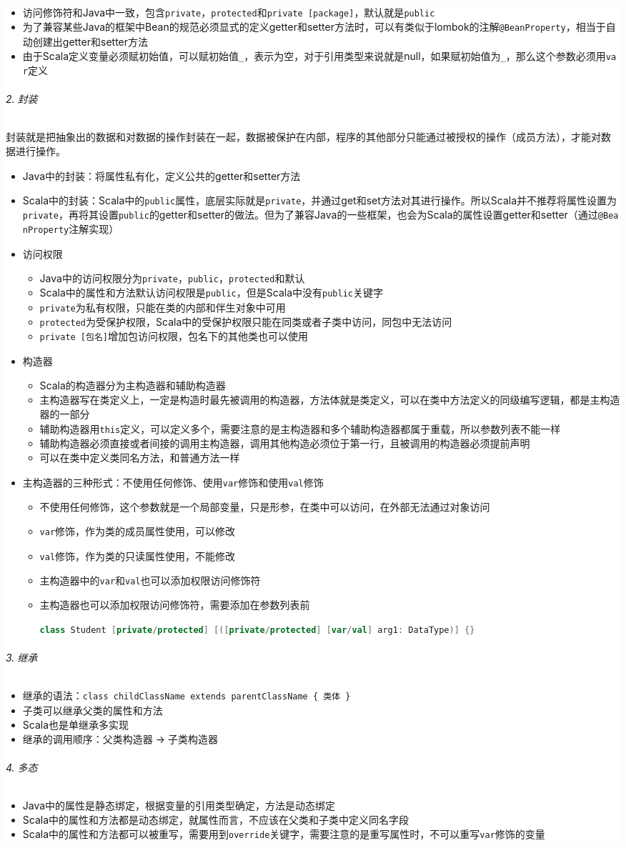   - 访问修饰符和Java中一致，包含`private`，`protected`和`private [package]`，默认就是`public`
  - 为了兼容某些Java的框架中Bean的规范必须显式的定义getter和setter方法时，可以有类似于lombok的注解`@BeanProperty`，相当于自动创建出getter和setter方法
  - 由于Scala定义变量必须赋初始值，可以赋初始值`_`，表示为空，对于引用类型来说就是null，如果赋初始值为`_`，那么这个参数必须用`var`定义

###### 2. 封装

封装就是把抽象出的数据和对数据的操作封装在一起，数据被保护在内部，程序的其他部分只能通过被授权的操作（成员方法），才能对数据进行操作。

- Java中的封装：将属性私有化，定义公共的getter和setter方法

- Scala中的封装：Scala中的`public`属性，底层实际就是`private`，并通过get和set方法对其进行操作。所以Scala并不推荐将属性设置为`private`，再将其设置`public`的getter和setter的做法。但为了兼容Java的一些框架，也会为Scala的属性设置getter和setter（通过`@BeanProperty`注解实现）

- 访问权限

  - Java中的访问权限分为`private`，`public`，`protected`和默认
  - Scala中的属性和方法默认访问权限是`public`，但是Scala中没有`public`关键字
  - `private`为私有权限，只能在类的内部和伴生对象中可用
  - `protected`为受保护权限，Scala中的受保护权限只能在同类或者子类中访问，同包中无法访问
  - `private [包名]`增加包访问权限，包名下的其他类也可以使用

- 构造器

  - Scala的构造器分为主构造器和辅助构造器
  - 主构造器写在类定义上，一定是构造时最先被调用的构造器，方法体就是类定义，可以在类中方法定义的同级编写逻辑，都是主构造器的一部分
  - 辅助构造器用`this`定义，可以定义多个，需要注意的是主构造器和多个辅助构造器都属于重载，所以参数列表不能一样
  - 辅助构造器必须直接或者间接的调用主构造器，调用其他构造必须位于第一行，且被调用的构造器必须提前声明
  - 可以在类中定义类同名方法，和普通方法一样

- 主构造器的三种形式：不使用任何修饰、使用`var`修饰和使用`val`修饰

  - 不使用任何修饰，这个参数就是一个局部变量，只是形参，在类中可以访问，在外部无法通过对象访问

  - `var`修饰，作为类的成员属性使用，可以修改

  - `val`修饰，作为类的只读属性使用，不能修改

  - 主构造器中的`var`和`val`也可以添加权限访问修饰符

  - 主构造器也可以添加权限访问修饰符，需要添加在参数列表前

    ```scala
    class Student [private/protected] [([private/protected] [var/val] arg1: DataType)] {}
    ```

###### 3. 继承

- 继承的语法：`class childClassName extends parentClassName { 类体 }`
- 子类可以继承父类的属性和方法
- Scala也是单继承多实现
- 继承的调用顺序：父类构造器 -> 子类构造器

###### 4. 多态

- Java中的属性是静态绑定，根据变量的引用类型确定，方法是动态绑定
- Scala中的属性和方法都是动态绑定，就属性而言，不应该在父类和子类中定义同名字段
- Scala中的属性和方法都可以被重写，需要用到`override`关键字，需要注意的是重写属性时，不可以重写`var`修饰的变量
